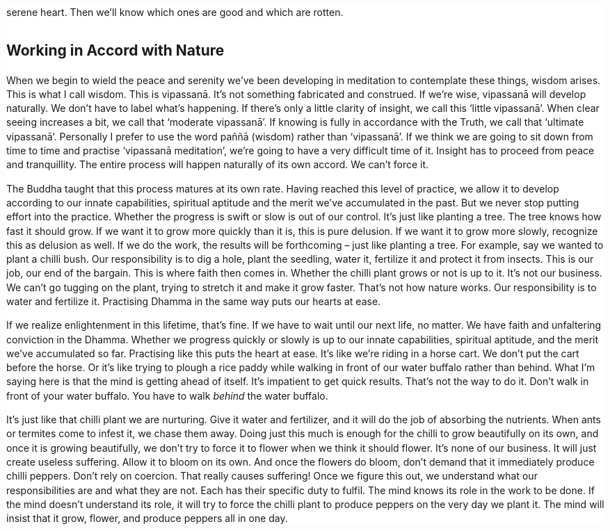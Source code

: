 serene heart. Then we’ll know which ones are good and which are rotten.

Working in Accord with Nature
-----------------------------

When we begin to wield the peace and serenity we’ve been developing in
meditation to contemplate these things, wisdom arises. This is what I
call wisdom. This is vipassanā. It’s not something fabricated and
construed. If we’re wise, vipassanā will develop naturally. We don’t
have to label what’s happening. If there’s only a little clarity of
insight, we call this ‘little vipassanā’. When clear seeing increases a
bit, we call that ‘moderate vipassanā’. If knowing is fully in
accordance with the Truth, we call that ‘ultimate vipassanā’. Personally
I prefer to use the word paññā (wisdom) rather than ‘vipassanā’. If we
think we are going to sit down from time to time and practise ‘vipassanā
meditation’, we’re going to have a very difficult time of it. Insight
has to proceed from peace and tranquillity. The entire process will
happen naturally of its own accord. We can’t force it.

The Buddha taught that this process matures at its own rate. Having
reached this level of practice, we allow it to develop according to our
innate capabilities, spiritual aptitude and the merit we’ve accumulated
in the past. But we never stop putting effort into the practice. Whether
the progress is swift or slow is out of our control. It’s just like
planting a tree. The tree knows how fast it should grow. If we want it
to grow more quickly than it is, this is pure delusion. If we want it to
grow more slowly, recognize this as delusion as well. If we do the work,
the results will be forthcoming – just like planting a tree. For
example, say we wanted to plant a chilli bush. Our responsibility is to
dig a hole, plant the seedling, water it, fertilize it and protect it
from insects. This is our job, our end of the bargain. This is where
faith then comes in. Whether the chilli plant grows or not is up to it.
It’s not our business. We can’t go tugging on the plant, trying to
stretch it and make it grow faster. That’s not how nature works. Our
responsibility is to water and fertilize it. Practising Dhamma in the
same way puts our hearts at ease.

If we realize enlightenment in this lifetime, that’s fine. If we have to
wait until our next life, no matter. We have faith and unfaltering
conviction in the Dhamma. Whether we progress quickly or slowly is up to
our innate capabilities, spiritual aptitude, and the merit we’ve
accumulated so far. Practising like this puts the heart at ease. It’s
like we’re riding in a horse cart. We don’t put the cart before the
horse. Or it’s like trying to plough a rice paddy while walking in front
of our water buffalo rather than behind. What I’m saying here is that
the mind is getting ahead of itself. It’s impatient to get quick
results. That’s not the way to do it. Don’t walk in front of your water
buffalo. You have to walk *behind* the water buffalo.

It’s just like that chilli plant we are nurturing. Give it water and
fertilizer, and it will do the job of absorbing the nutrients. When ants
or termites come to infest it, we chase them away. Doing just this much
is enough for the chilli to grow beautifully on its own, and once it is
growing beautifully, we don’t try to force it to flower when we think it
should flower. It’s none of our business. It will just create useless
suffering. Allow it to bloom on its own. And once the flowers do bloom,
don’t demand that it immediately produce chilli peppers. Don’t rely on
coercion. That really causes suffering! Once we figure this out, we
understand what our responsibilities are and what they are not. Each has
their specific duty to fulfil. The mind knows its role in the work to be
done. If the mind doesn’t understand its role, it will try to force the
chilli plant to produce peppers on the very day we plant it. The mind
will insist that it grow, flower, and produce peppers all in one day.
